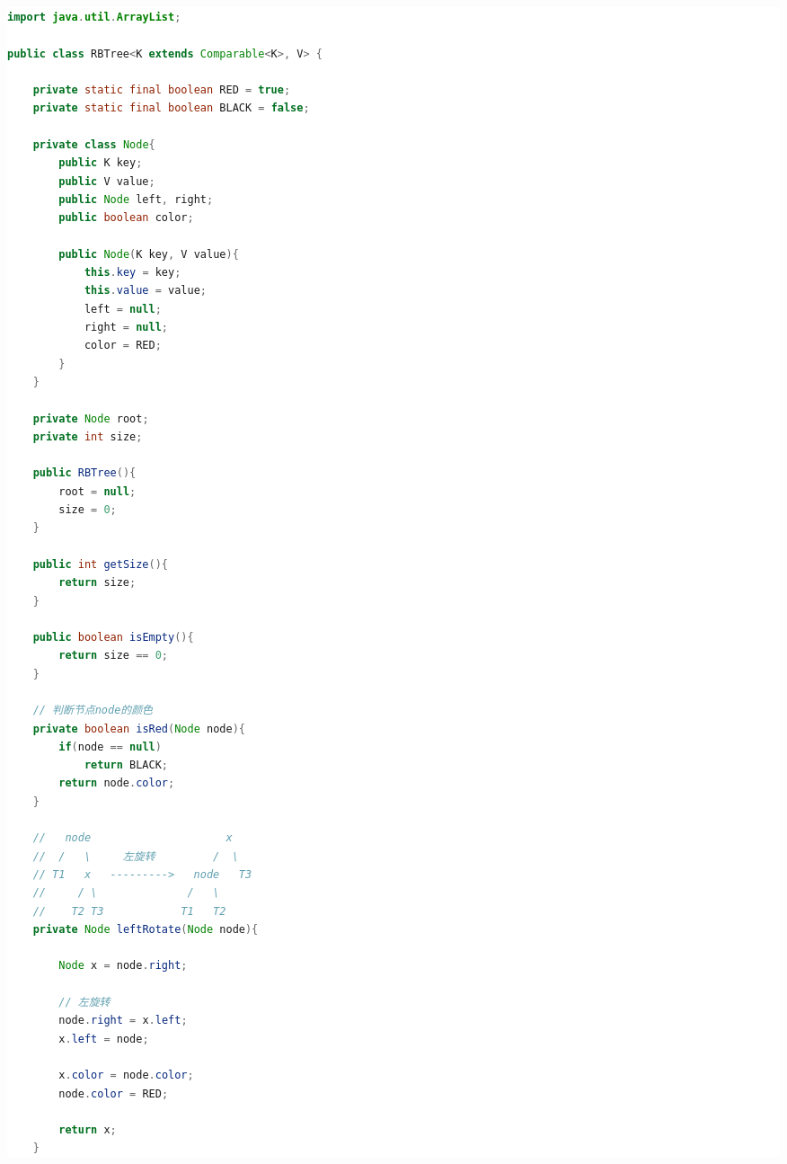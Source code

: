 ```java
import java.util.ArrayList;

public class RBTree<K extends Comparable<K>, V> {

    private static final boolean RED = true;
    private static final boolean BLACK = false;

    private class Node{
        public K key;
        public V value;
        public Node left, right;
        public boolean color;

        public Node(K key, V value){
            this.key = key;
            this.value = value;
            left = null;
            right = null;
            color = RED;
        }
    }

    private Node root;
    private int size;

    public RBTree(){
        root = null;
        size = 0;
    }

    public int getSize(){
        return size;
    }

    public boolean isEmpty(){
        return size == 0;
    }

    // 判断节点node的颜色
    private boolean isRed(Node node){
        if(node == null)
            return BLACK;
        return node.color;
    }

    //   node                     x
    //  /   \     左旋转         /  \
    // T1   x   --------->   node   T3
    //     / \              /   \
    //    T2 T3            T1   T2
    private Node leftRotate(Node node){

        Node x = node.right;

        // 左旋转
        node.right = x.left;
        x.left = node;

        x.color = node.color;
        node.color = RED;

        return x;
    }
```